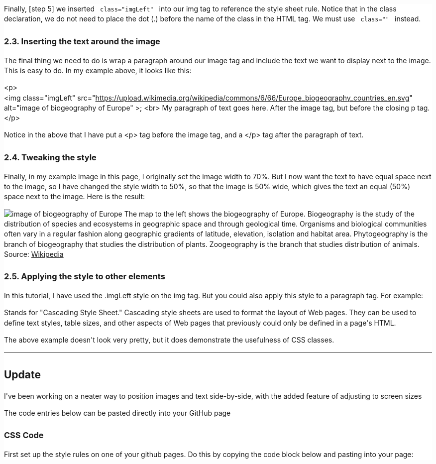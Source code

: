 <p>Finally, [step 5] we inserted <code> class="imgLeft" </code>  into our img tag to reference the style sheet rule. Notice that in the class declaration, we do not need to place the dot (.) before the name of the class in the HTML tag. We must use <code> class="" </code> instead.</p>

<h3>2.3. Inserting the text around the image</h3>
<p>The final thing we need to do is wrap a paragraph around our image tag and include the text we want to display next to the image. This is easy to do. In my example above, it looks like this:</p>
<p>
  

 &lt;p&gt;   
&lt;img class="imgLeft" src="https://upload.wikimedia.org/wikipedia/commons/6/66/Europe_biogeography_countries_en.svg" alt="image of biogeography of Europe" &gt;;
  &lt;br&gt;
My paragraph of text goes here. After the image tag, but before the closing p tag.
&lt;/p&gt;
</div>

  
  <p>Notice in the above that I have put a &lt;p&gt; tag before the image tag, and a &lt;/p&gt; tag after the paragraph of text.</p>
  
<h3>2.4. Tweaking the style</h3>
<p>Finally, in my example image in this page, I originally set the image width to 70%. But I now want the text to have equal space next to the image, so I have changed the style width to 50%, so that the image is 50% wide, which gives the text an equal (50%) space next to the image. Here is the result:</p>
<p>
<img class="imgLeft" src="https://upload.wikimedia.org/wikipedia/commons/6/66/Europe_biogeography_countries_en.svg" alt="image of biogeography of Europe">
The map to the left shows the biogeography of Europe. Biogeography is the study of the distribution of species and ecosystems in geographic space and through geological time. Organisms and biological communities often vary in a regular fashion along geographic gradients of latitude, elevation, isolation and habitat area. Phytogeography is the branch of biogeography that studies the distribution of plants. Zoogeography is the branch that studies distribution of animals. Source: <a href="https://en.wikipedia.org/wiki/Biogeography">Wikipedia</a>
</p>
<h3>2.5. Applying the style to other elements</h3>
<p>In this tutorial, I have used the .imgLeft style on the img tag. But you could also apply this style to a paragraph tag. For example:</p>
<p class="imgLeft">Stands for "Cascading Style Sheet." Cascading style sheets are used to format the layout of Web pages. They can be used to define text styles, table sizes, and other aspects of Web pages that previously could only be defined in a page's HTML.</p>
<p style="clear:both;">The above example doesn't look very pretty, but it does demonstrate the usefulness of CSS classes.</p>

<hr>
<h2><a name="update">Update</a></h2>
<p>I've been working on a neater way to position images and text side-by-side, with the added feature of adjusting to screen sizes</p>
<p>The code entries below can be pasted directly into your GitHub page</p>

<h3>CSS Code</h3>
<p>First set up the style rules on one of your github pages. Do this by copying the code block below and pasting into your page:</p>
